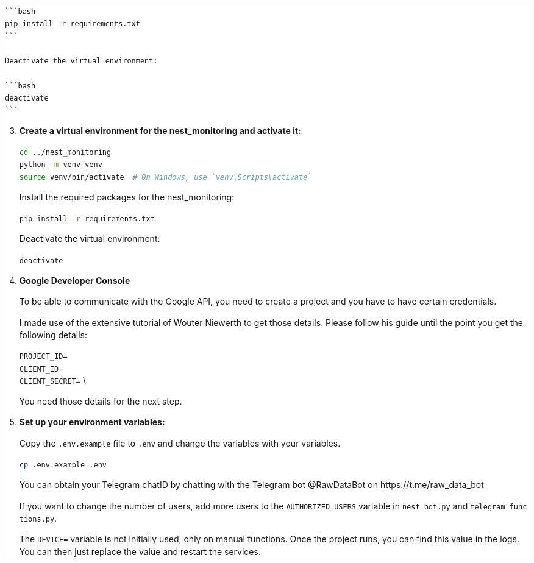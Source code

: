     ```bash
    pip install -r requirements.txt
    ```

    Deactivate the virtual environment:

    ```bash
    deactivate
    ```

3. **Create a virtual environment for the nest_monitoring and activate it:**
    ```bash
    cd ../nest_monitoring
    python -m venv venv
    source venv/bin/activate  # On Windows, use `venv\Scripts\activate`
    ```

    Install the required packages for the nest_monitoring:
    ```bash
    pip install -r requirements.txt
    ```

    Deactivate the virtual environment:

    ```bash
    deactivate
    ```

4. **Google Developer Console**

    To be able to communicate with the Google API, you need to create a project and you have to have certain credentials.

    I made use of the extensive [tutorial of Wouter Niewerth](https://www.wouternieuwerth.nl/controlling-a-google-nest-thermostat-with-python/) to get those details. Please follow his guide until the point you get the following details:
    
    `PROJECT_ID=` \
    `CLIENT_ID=` \
    `CLIENT_SECRET=` \

    You need those details for the next step.

5. **Set up your environment variables:**

    Copy the `.env.example` file to `.env` and change the variables with your variables. 
    ```bash
    cp .env.example .env
    ```   
    You can obtain your Telegram chatID by chatting with the Telegram bot @RawDataBot on https://t.me/raw_data_bot
    
    If you want to change the number of users, add more users to the `AUTHORIZED_USERS` variable in `nest_bot.py` and `telegram_functions.py`.

    The `DEVICE=` variable is not initially used, only on manual functions. Once the project runs, you can find this value in the logs. You can then just replace the value and restart the services.
